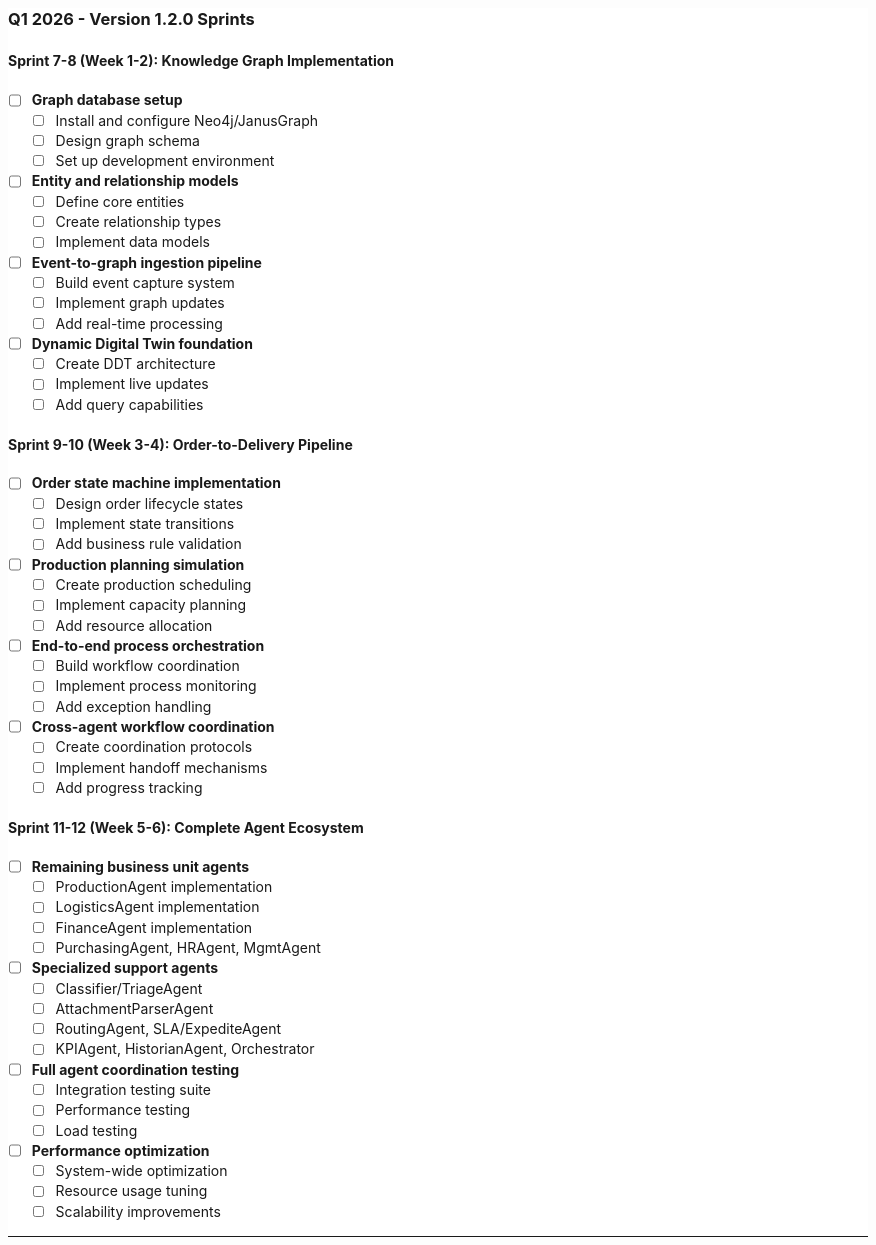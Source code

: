 ### **Q1 2026 - Version 1.2.0 Sprints**

#### Sprint 7-8 (Week 1-2): Knowledge Graph Implementation
- [ ] **Graph database setup**
  - [ ] Install and configure Neo4j/JanusGraph
  - [ ] Design graph schema
  - [ ] Set up development environment
- [ ] **Entity and relationship models**
  - [ ] Define core entities
  - [ ] Create relationship types
  - [ ] Implement data models
- [ ] **Event-to-graph ingestion pipeline**
  - [ ] Build event capture system
  - [ ] Implement graph updates
  - [ ] Add real-time processing
- [ ] **Dynamic Digital Twin foundation**
  - [ ] Create DDT architecture
  - [ ] Implement live updates
  - [ ] Add query capabilities

#### Sprint 9-10 (Week 3-4): Order-to-Delivery Pipeline
- [ ] **Order state machine implementation**
  - [ ] Design order lifecycle states
  - [ ] Implement state transitions
  - [ ] Add business rule validation
- [ ] **Production planning simulation**
  - [ ] Create production scheduling
  - [ ] Implement capacity planning
  - [ ] Add resource allocation
- [ ] **End-to-end process orchestration**
  - [ ] Build workflow coordination
  - [ ] Implement process monitoring
  - [ ] Add exception handling
- [ ] **Cross-agent workflow coordination**
  - [ ] Create coordination protocols
  - [ ] Implement handoff mechanisms
  - [ ] Add progress tracking

#### Sprint 11-12 (Week 5-6): Complete Agent Ecosystem
- [ ] **Remaining business unit agents**
  - [ ] ProductionAgent implementation
  - [ ] LogisticsAgent implementation
  - [ ] FinanceAgent implementation
  - [ ] PurchasingAgent, HRAgent, MgmtAgent
- [ ] **Specialized support agents**
  - [ ] Classifier/TriageAgent
  - [ ] AttachmentParserAgent
  - [ ] RoutingAgent, SLA/ExpediteAgent
  - [ ] KPIAgent, HistorianAgent, Orchestrator
- [ ] **Full agent coordination testing**
  - [ ] Integration testing suite
  - [ ] Performance testing
  - [ ] Load testing
- [ ] **Performance optimization**
  - [ ] System-wide optimization
  - [ ] Resource usage tuning
  - [ ] Scalability improvements

---